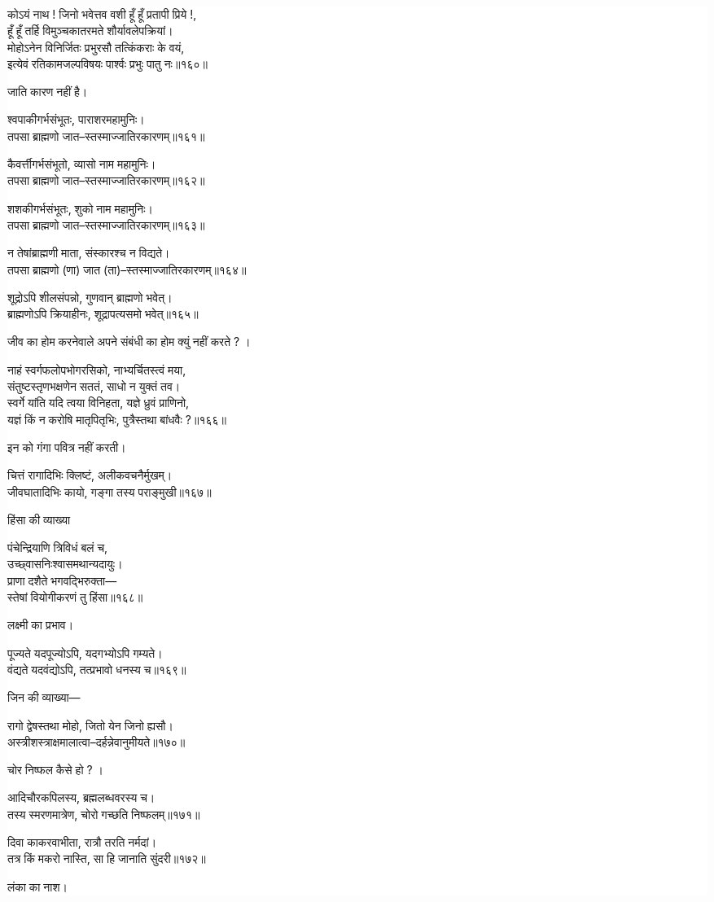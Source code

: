 कोऽयं नाथ ! जिनो भवेत्तव वशी हूँ हूँ प्रतापी प्रिये !,  
हूँ हूँ तर्हि विमुञ्चकातरमते शौर्यावलेपक्रियां।  
मोहोऽनेन विनिर्जितः प्रभुरसौ तत्किंकराः के वयं,  
इत्येवं रतिकामजल्पविषयः पार्श्वः प्रभुः पातु नः॥१६०॥

 जाति कारण नहीं है।

श्वपाकीगर्भसंभूतः, पाराशरमहामुनिः।  
तपसा ब्राह्मणो जात–स्तस्माज्जातिरकारणम्॥१६१॥

कैवर्त्तीगर्भसंभूतो, व्यासो नाम महामुनिः।  
तपसा ब्राह्मणो जात–स्तस्माज्जातिरकारणम्॥१६२॥

शशकीगर्भसंभूतः, शुको नाम महामुनिः।  
तपसा ब्राह्मणो जात–स्तस्माज्जातिरकारणम्॥१६३॥

न तेषांब्राह्मणी माता, संस्कारश्च न विद्यते।  
तपसा ब्राह्मणो (णा) जात (ता)–स्तस्माज्जातिरकारणम्॥१६४॥

शूद्रोऽपि शीलसंपन्नो, गुणवान् ब्राह्मणो भवेत्।  
ब्राह्मणोऽपि क्रियाहीनः, शूद्रापत्यसमो भवेत्॥१६५॥

 जीव का होम करनेवाले अपने संबंधी का होम क्युं नहीं करते ? ।

नाहं स्वर्गफलोपभोगरसिको, नाभ्यर्चितस्त्वं मया,  
संतुष्टस्तृणभक्षणेन सततं, साधो न युक्तं तव।  
स्वर्गे यांति यदि त्वया विनिहता, यज्ञे ध्रुवं प्राणिनो,  
यज्ञं किं न करोषि मातृपितृभिः, पुत्रैस्तथा बांधवैः ?॥१६६॥

 इन को गंगा पवित्र नहीं करती।

चित्तं रागादिभिः क्लिष्टं, अलीकवचनैर्मुखम्।  
जीवघातादिभिः कायो, गङ्गा तस्य पराङ्मुखी॥१६७॥

 हिंसा की व्याख्या

पंचेन्द्रियाणि त्रिविधं बलं च,  
उच्छ्वासनिःश्वासमथान्यदायुः।  
प्राणा दशैते भगवद्भिरुक्ता—  
स्तेषां वियोगीकरणं तु हिंसा॥१६८॥

 लक्ष्मी का प्रभाव।

पूज्यते यदपूज्योऽपि, यदगभ्योऽपि गम्यते।  
वंद्यते यदवंद्योऽपि, तत्प्रभावो धनस्य च॥१६९॥

 जिन की व्याख्या—

रागो द्वेषस्तथा मोहो, जितो येन जिनो ह्यसौ।  
अस्त्रीशस्त्राक्षमालात्वा–दर्हन्नेवानुमीयते॥१७०॥

  चोर निष्फल कैसे हो ? ।

आदिचौरकपिलस्य, ब्रह्मलब्धवरस्य च।  
तस्य स्मरणमात्रेण, चोरो गच्छति निष्फलम्॥१७१॥

दिवा काकरवाभीता, रात्रौ तरति नर्मदां।  
तत्र किं मकरो नास्ति, सा हि जानाति सुंदरी॥१७२॥

 लंका का नाश।
